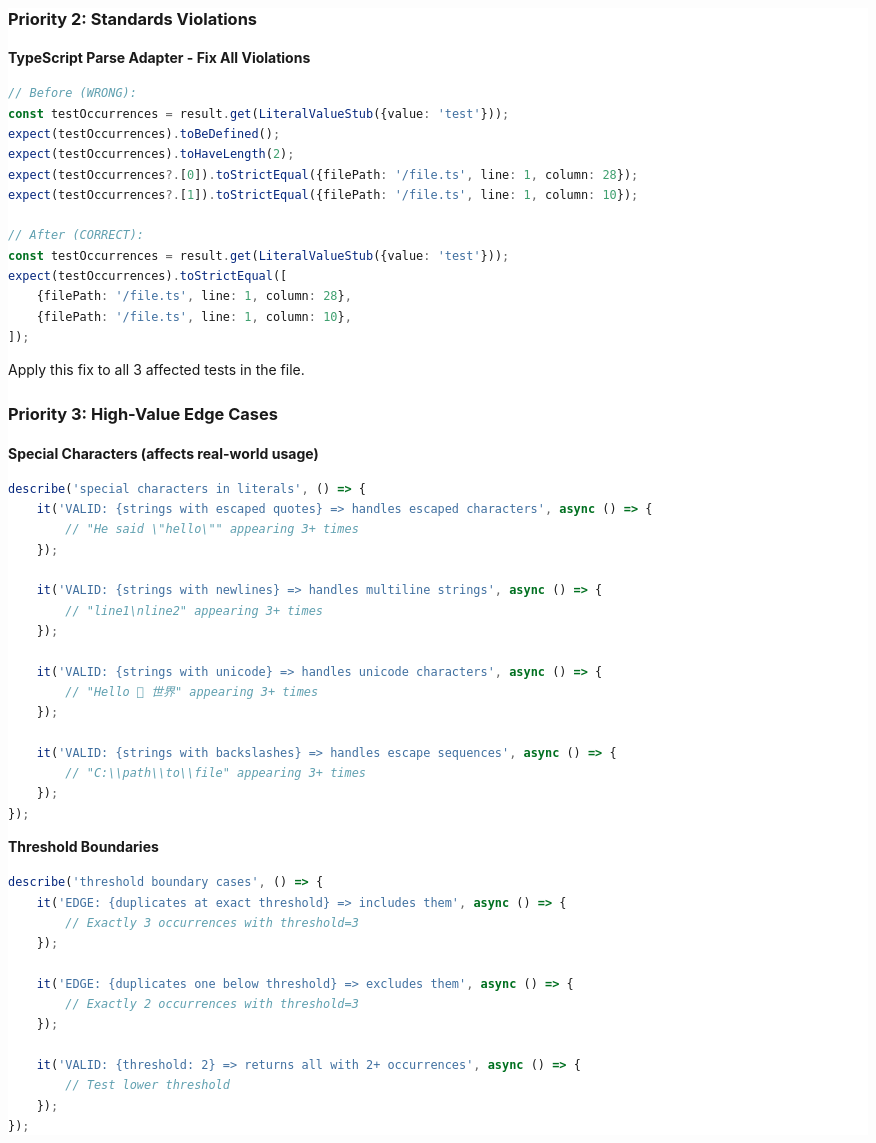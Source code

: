 ### Priority 2: Standards Violations

**TypeScript Parse Adapter - Fix All Violations**

```typescript
// Before (WRONG):
const testOccurrences = result.get(LiteralValueStub({value: 'test'}));
expect(testOccurrences).toBeDefined();
expect(testOccurrences).toHaveLength(2);
expect(testOccurrences?.[0]).toStrictEqual({filePath: '/file.ts', line: 1, column: 28});
expect(testOccurrences?.[1]).toStrictEqual({filePath: '/file.ts', line: 1, column: 10});

// After (CORRECT):
const testOccurrences = result.get(LiteralValueStub({value: 'test'}));
expect(testOccurrences).toStrictEqual([
    {filePath: '/file.ts', line: 1, column: 28},
    {filePath: '/file.ts', line: 1, column: 10},
]);
```

Apply this fix to all 3 affected tests in the file.

### Priority 3: High-Value Edge Cases

**Special Characters (affects real-world usage)**

```typescript
describe('special characters in literals', () => {
    it('VALID: {strings with escaped quotes} => handles escaped characters', async () => {
        // "He said \"hello\"" appearing 3+ times
    });

    it('VALID: {strings with newlines} => handles multiline strings', async () => {
        // "line1\nline2" appearing 3+ times
    });

    it('VALID: {strings with unicode} => handles unicode characters', async () => {
        // "Hello 👋 世界" appearing 3+ times
    });

    it('VALID: {strings with backslashes} => handles escape sequences', async () => {
        // "C:\\path\\to\\file" appearing 3+ times
    });
});
```

**Threshold Boundaries**

```typescript
describe('threshold boundary cases', () => {
    it('EDGE: {duplicates at exact threshold} => includes them', async () => {
        // Exactly 3 occurrences with threshold=3
    });

    it('EDGE: {duplicates one below threshold} => excludes them', async () => {
        // Exactly 2 occurrences with threshold=3
    });

    it('VALID: {threshold: 2} => returns all with 2+ occurrences', async () => {
        // Test lower threshold
    });
});
```
